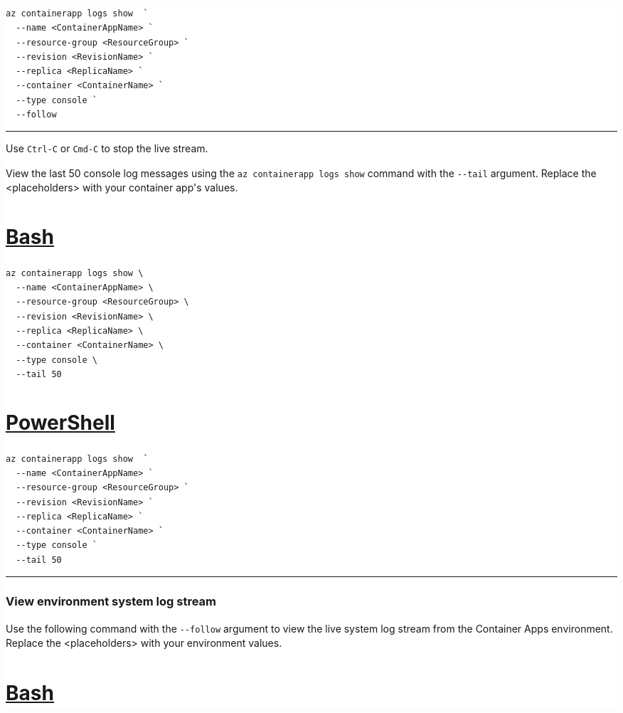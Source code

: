 ```azurecli
az containerapp logs show  `
  --name <ContainerAppName> `
  --resource-group <ResourceGroup> `
  --revision <RevisionName> `
  --replica <ReplicaName> `
  --container <ContainerName> `
  --type console `
  --follow
```

---

Use `Ctrl-C` or `Cmd-C` to stop the live stream.

View the last 50 console log messages using the `az containerapp logs show` command with the `--tail` argument. Replace the \<placeholders\> with your container app's values.

# [Bash](#tab/bash)

```azurecli
az containerapp logs show \
  --name <ContainerAppName> \
  --resource-group <ResourceGroup> \
  --revision <RevisionName> \
  --replica <ReplicaName> \
  --container <ContainerName> \
  --type console \
  --tail 50
```

# [PowerShell](#tab/powershell)

```azurecli
az containerapp logs show  `
  --name <ContainerAppName> `
  --resource-group <ResourceGroup> `
  --revision <RevisionName> `
  --replica <ReplicaName> `
  --container <ContainerName> `
  --type console `
  --tail 50
```

---

### View environment system log stream

Use the following command with the `--follow` argument to view the live system log stream from the Container Apps environment. Replace the \<placeholders\> with your environment values.

# [Bash](#tab/bash)

